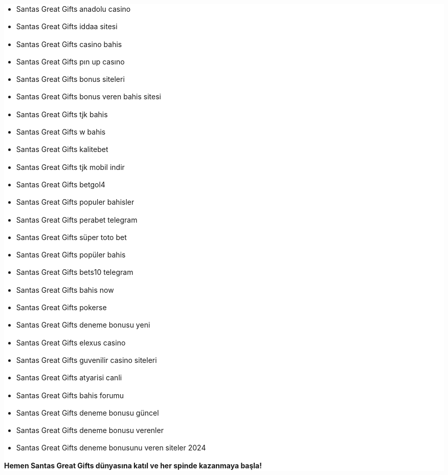 - Santas Great Gifts anadolu casino

- Santas Great Gifts iddaa sitesi

- Santas Great Gifts casino bahis

- Santas Great Gifts pın up casıno

- Santas Great Gifts bonus siteleri

- Santas Great Gifts bonus veren bahis sitesi

- Santas Great Gifts tjk bahis

- Santas Great Gifts w bahis

- Santas Great Gifts kalitebet

- Santas Great Gifts tjk mobil indir

- Santas Great Gifts betgol4

- Santas Great Gifts populer bahisler

- Santas Great Gifts perabet telegram

- Santas Great Gifts süper toto bet

- Santas Great Gifts popüler bahis

- Santas Great Gifts bets10 telegram

- Santas Great Gifts bahis now

- Santas Great Gifts pokerse

- Santas Great Gifts deneme bonusu yeni

- Santas Great Gifts elexus casino

- Santas Great Gifts guvenilir casino siteleri

- Santas Great Gifts atyarisi canli

- Santas Great Gifts bahis forumu

- Santas Great Gifts deneme bonusu güncel

- Santas Great Gifts deneme bonusu verenler

- Santas Great Gifts deneme bonusunu veren siteler 2024

**Hemen Santas Great Gifts dünyasına katıl ve her spinde kazanmaya başla!**